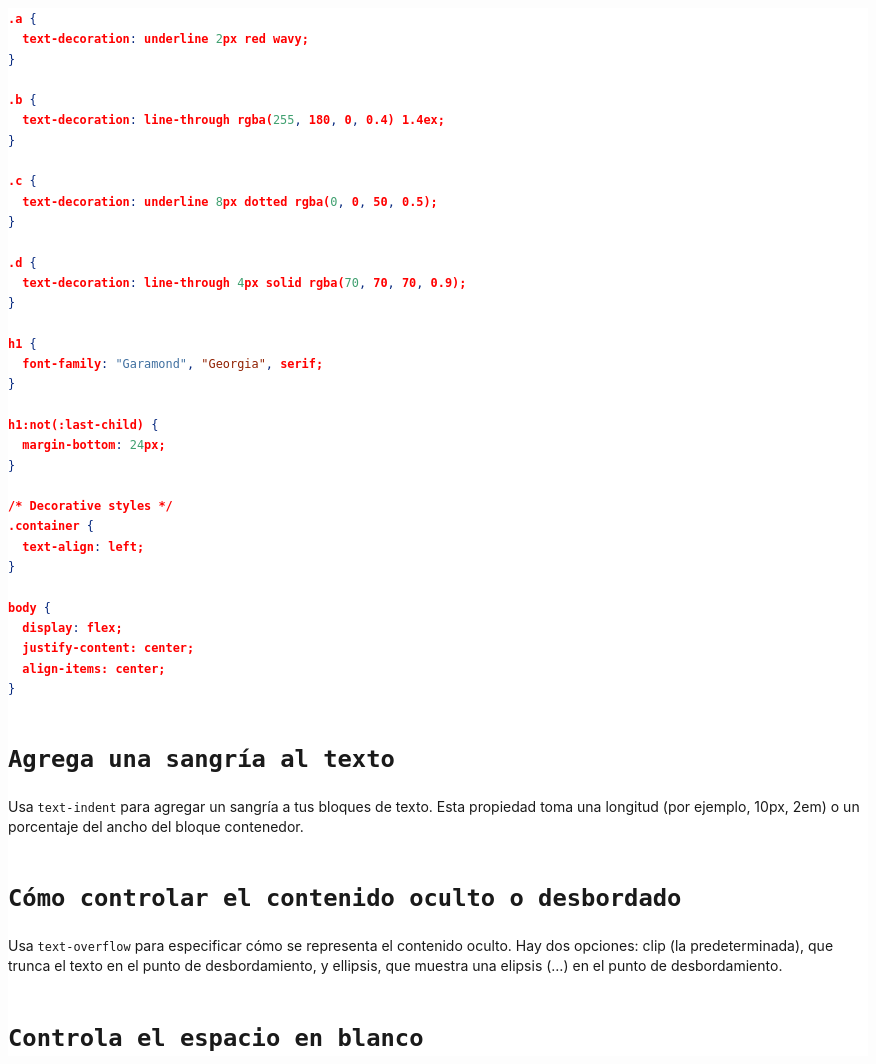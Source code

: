 ```JSON
.a {
  text-decoration: underline 2px red wavy;
}

.b {
  text-decoration: line-through rgba(255, 180, 0, 0.4) 1.4ex;
}

.c {
  text-decoration: underline 8px dotted rgba(0, 0, 50, 0.5);
}

.d {
  text-decoration: line-through 4px solid rgba(70, 70, 70, 0.9);
}

h1 {
  font-family: "Garamond", "Georgia", serif;
}

h1:not(:last-child) {
  margin-bottom: 24px;
}

/* Decorative styles */
.container {
  text-align: left;
}

body {
  display: flex;
  justify-content: center;
  align-items: center;
}

```

# `Agrega una sangría al texto`

Usa `text-indent` para agregar un sangría a tus bloques de texto. Esta propiedad toma una longitud (por ejemplo, 10px, 2em) o un porcentaje del ancho del bloque contenedor.

# `Cómo controlar el contenido oculto o desbordado`

Usa `text-overflow` para especificar cómo se representa el contenido oculto. Hay dos opciones: clip (la predeterminada), que trunca el texto en el punto de desbordamiento, y ellipsis, que muestra una elipsis (…) en el punto de desbordamiento.

# `Controla el espacio en blanco`
